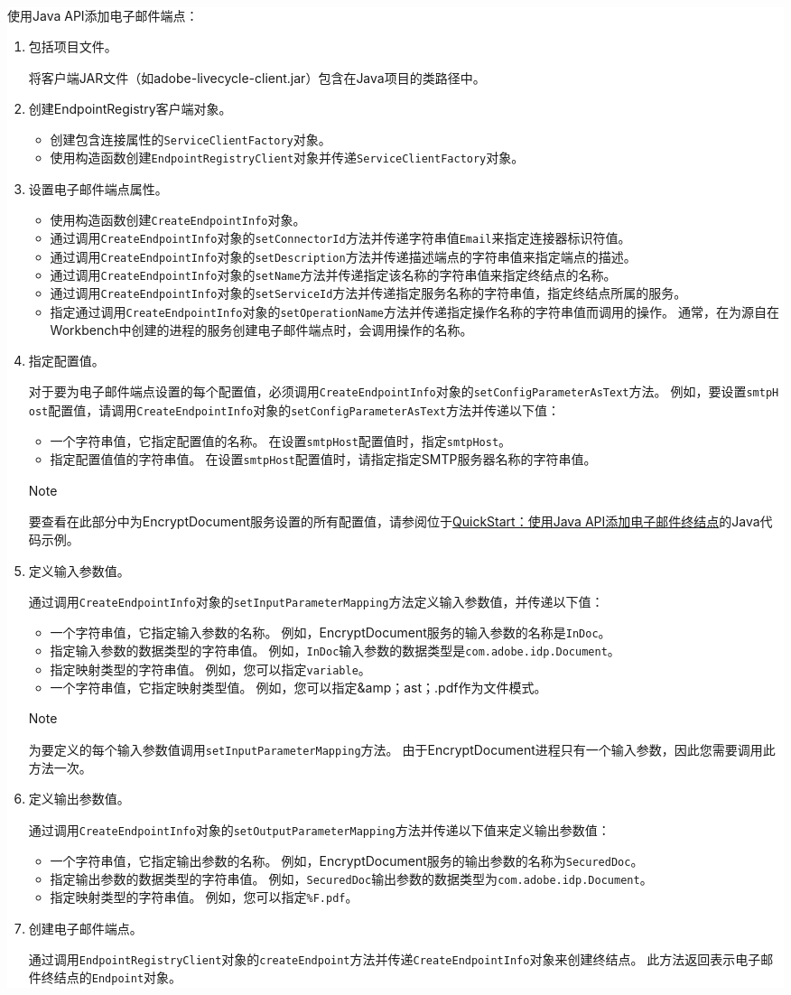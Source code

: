 使用Java API添加电子邮件端点：

1. 包括项目文件。

   将客户端JAR文件（如adobe-livecycle-client.jar）包含在Java项目的类路径中。

1. 创建EndpointRegistry客户端对象。

   * 创建包含连接属性的`ServiceClientFactory`对象。
   * 使用构造函数创建`EndpointRegistryClient`对象并传递`ServiceClientFactory`对象。

1. 设置电子邮件端点属性。

   * 使用构造函数创建`CreateEndpointInfo`对象。
   * 通过调用`CreateEndpointInfo`对象的`setConnectorId`方法并传递字符串值`Email`来指定连接器标识符值。
   * 通过调用`CreateEndpointInfo`对象的`setDescription`方法并传递描述端点的字符串值来指定端点的描述。
   * 通过调用`CreateEndpointInfo`对象的`setName`方法并传递指定该名称的字符串值来指定终结点的名称。
   * 通过调用`CreateEndpointInfo`对象的`setServiceId`方法并传递指定服务名称的字符串值，指定终结点所属的服务。
   * 指定通过调用`CreateEndpointInfo`对象的`setOperationName`方法并传递指定操作名称的字符串值而调用的操作。 通常，在为源自在Workbench中创建的进程的服务创建电子邮件端点时，会调用操作的名称。

1. 指定配置值。

   对于要为电子邮件端点设置的每个配置值，必须调用`CreateEndpointInfo`对象的`setConfigParameterAsText`方法。 例如，要设置`smtpHost`配置值，请调用`CreateEndpointInfo`对象的`setConfigParameterAsText`方法并传递以下值：

   * 一个字符串值，它指定配置值的名称。 在设置`smtpHost`配置值时，指定`smtpHost`。
   * 指定配置值值的字符串值。 在设置`smtpHost`配置值时，请指定指定SMTP服务器名称的字符串值。

   >[!NOTE]
   >
   >要查看在此部分中为EncryptDocument服务设置的所有配置值，请参阅位于[QuickStart：使用Java API添加电子邮件终结点](/help/forms/developing/endpoint-registry-java-api-quick.md#quickstart-adding-an-email-endpoint-using-the-java-api)的Java代码示例。

1. 定义输入参数值。

   通过调用`CreateEndpointInfo`对象的`setInputParameterMapping`方法定义输入参数值，并传递以下值：

   * 一个字符串值，它指定输入参数的名称。 例如，EncryptDocument服务的输入参数的名称是`InDoc`。
   * 指定输入参数的数据类型的字符串值。 例如，`InDoc`输入参数的数据类型是`com.adobe.idp.Document`。
   * 指定映射类型的字符串值。 例如，您可以指定`variable`。
   * 一个字符串值，它指定映射类型值。 例如，您可以指定&amp;amp；ast；.pdf作为文件模式。

   >[!NOTE]
   >
   >为要定义的每个输入参数值调用`setInputParameterMapping`方法。 由于EncryptDocument进程只有一个输入参数，因此您需要调用此方法一次。

1. 定义输出参数值。

   通过调用`CreateEndpointInfo`对象的`setOutputParameterMapping`方法并传递以下值来定义输出参数值：

   * 一个字符串值，它指定输出参数的名称。 例如，EncryptDocument服务的输出参数的名称为`SecuredDoc`。
   * 指定输出参数的数据类型的字符串值。 例如，`SecuredDoc`输出参数的数据类型为`com.adobe.idp.Document`。
   * 指定映射类型的字符串值。 例如，您可以指定`%F.pdf`。

1. 创建电子邮件端点。

   通过调用`EndpointRegistryClient`对象的`createEndpoint`方法并传递`CreateEndpointInfo`对象来创建终结点。 此方法返回表示电子邮件终结点的`Endpoint`对象。
